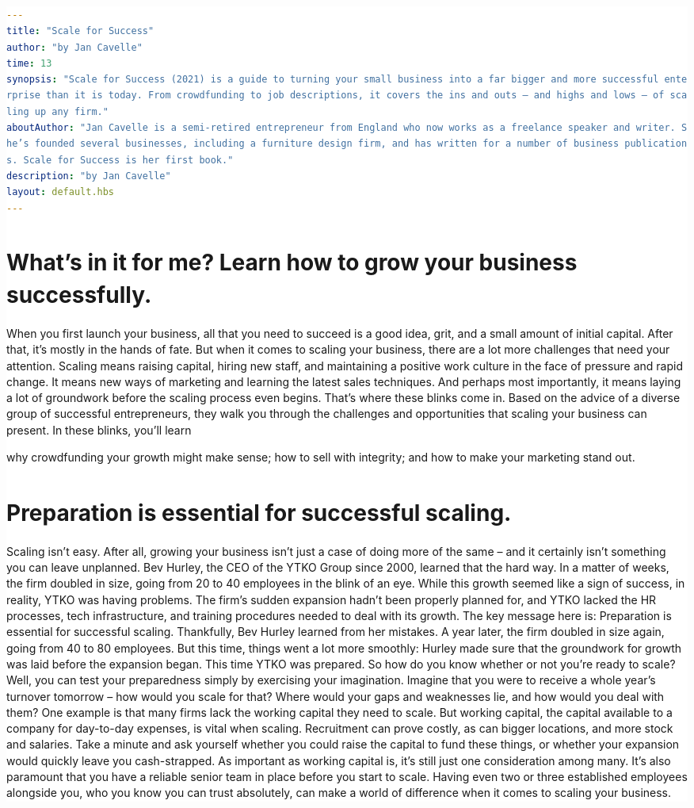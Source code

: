 ```yaml
---
title: "Scale for Success"
author: "by Jan Cavelle"
time: 13
synopsis: "Scale for Success (2021) is a guide to turning your small business into a far bigger and more successful enterprise than it is today. From crowdfunding to job descriptions, it covers the ins and outs – and highs and lows – of scaling up any firm."
aboutAuthor: "Jan Cavelle is a semi-retired entrepreneur from England who now works as a freelance speaker and writer. She’s founded several businesses, including a furniture design firm, and has written for a number of business publications. Scale for Success is her first book."
description: "by Jan Cavelle"
layout: default.hbs
---
```


# What’s in it for me? Learn how to grow your business successfully.
When you first launch your business, all that you need to succeed is a good idea, grit, and a small amount of initial capital. After that, it’s mostly in the hands of fate. But when it comes to scaling your business, there are a lot more challenges that need your attention.
Scaling means raising capital, hiring new staff, and maintaining a positive work culture in the face of pressure and rapid change. It means new ways of marketing and learning the latest sales techniques. And perhaps most importantly, it means laying a lot of groundwork before the scaling process even begins.
That’s where these blinks come in. Based on the advice of a diverse group of successful entrepreneurs, they walk you through the challenges and opportunities that scaling your business can present.
In these blinks, you’ll learn

why crowdfunding your growth might make sense;
how to sell with integrity; and
how to make your marketing stand out.


# Preparation is essential for successful scaling.
Scaling isn’t easy. After all, growing your business isn’t just a case of doing more of the same – and it certainly isn’t something you can leave unplanned.
Bev Hurley, the CEO of the YTKO Group since 2000, learned that the hard way. In a matter of weeks, the firm doubled in size, going from 20 to 40 employees in the blink of an eye.
While this growth seemed like a sign of success, in reality, YTKO was having problems. The firm’s sudden expansion hadn’t been properly planned for, and YTKO lacked the HR processes, tech infrastructure, and training procedures needed to deal with its growth.
The key message here is: Preparation is essential for successful scaling.
Thankfully, Bev Hurley learned from her mistakes. A year later, the firm doubled in size again, going from 40 to 80 employees. But this time, things went a lot more smoothly: Hurley made sure that the groundwork for growth was laid before the expansion began. This time YTKO was prepared.
So how do you know whether or not you’re ready to scale? Well, you can test your preparedness simply by exercising your imagination. Imagine that you were to receive a whole year’s turnover tomorrow – how would you scale for that? Where would your gaps and weaknesses lie, and how would you deal with them?
One example is that many firms lack the working capital they need to scale. But working capital, the capital available to a company for day-to-day expenses, is vital when scaling. Recruitment can prove costly, as can bigger locations, and more stock and salaries. Take a minute and ask yourself whether you could raise the capital to fund these things, or whether your expansion would quickly leave you cash-strapped.
As important as working capital is, it’s still just one consideration among many. It’s also paramount that you have a reliable senior team in place before you start to scale. Having even two or three established employees alongside you, who you know you can trust absolutely, can make a world of difference when it comes to scaling your business.

